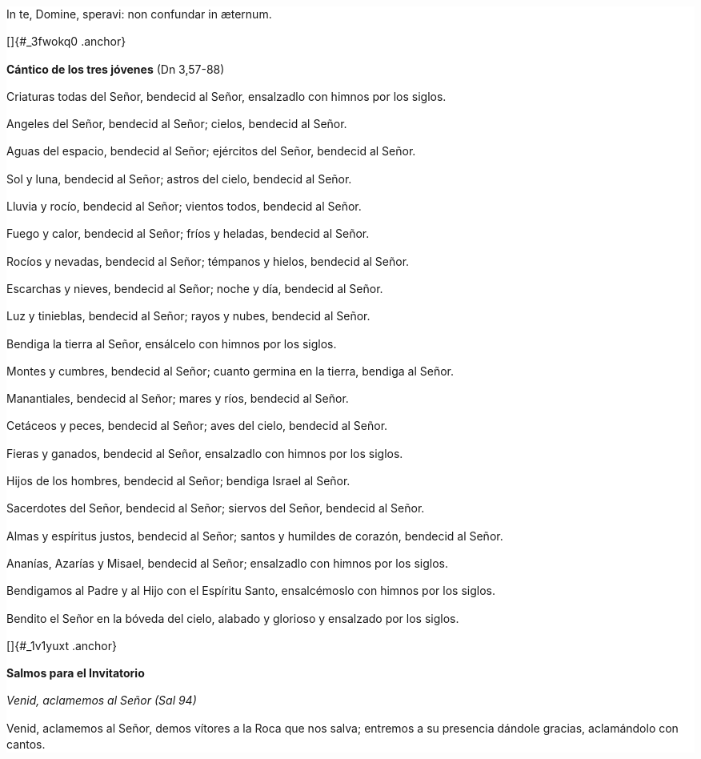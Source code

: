 In te, Domine, speravi: non confundar in æternum.

[]{#_3fwokq0 .anchor}

**Cántico de los tres jóvenes** (Dn 3,57-88)

Criaturas todas del Señor, bendecid al Señor, ensalzadlo con himnos por
los siglos.

Angeles del Señor, bendecid al Señor; cielos, bendecid al Señor.

Aguas del espacio, bendecid al Señor; ejércitos del Señor, bendecid al
Señor.

Sol y luna, bendecid al Señor; astros del cielo, bendecid al Señor.

Lluvia y rocío, bendecid al Señor; vientos todos, bendecid al Señor.

Fuego y calor, bendecid al Señor; fríos y heladas, bendecid al Señor.

Rocíos y nevadas, bendecid al Señor; témpanos y hielos, bendecid al
Señor.

Escarchas y nieves, bendecid al Señor; noche y día, bendecid al Señor.

Luz y tinieblas, bendecid al Señor; rayos y nubes, bendecid al Señor.

Bendiga la tierra al Señor, ensálcelo con himnos por los siglos.

Montes y cumbres, bendecid al Señor; cuanto germina en la tierra,
bendiga al Señor.

Manantiales, bendecid al Señor; mares y ríos, bendecid al Señor.

Cetáceos y peces, bendecid al Señor; aves del cielo, bendecid al Señor.

Fieras y ganados, bendecid al Señor, ensalzadlo con himnos por los
siglos.

Hijos de los hombres, bendecid al Señor; bendiga Israel al Señor.

Sacerdotes del Señor, bendecid al Señor; siervos del Señor, bendecid al
Señor.

Almas y espíritus justos, bendecid al Señor; santos y humildes de
corazón, bendecid al Señor.

Ananías, Azarías y Misael, bendecid al Señor; ensalzadlo con himnos por
los siglos.

Bendigamos al Padre y al Hijo con el Espíritu Santo, ensalcémoslo con
himnos por los siglos.

Bendito el Señor en la bóveda del cielo, alabado y glorioso y ensalzado
por los siglos.

[]{#_1v1yuxt .anchor}

**Salmos para el Invitatorio**

*Venid, aclamemos al Señor (Sal 94)*

Venid, aclamemos al Señor, demos vítores a la Roca que nos salva;
entremos a su presencia dándole gracias, aclamándolo con cantos.
